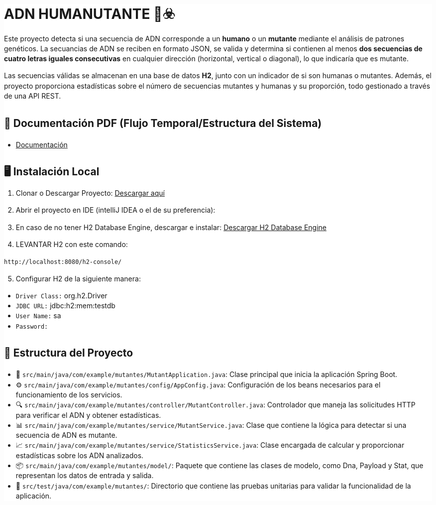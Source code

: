 # ADN HUMANUTANTE 🧬☣️

Este proyecto detecta si una secuencia de ADN corresponde a un **humano** o un **mutante** mediante el análisis de patrones genéticos. La secuancias de ADN se reciben en formato JSON, se valida y determina si contienen al menos **dos secuencias de cuatro letras iguales consecutivas** en cualquier dirección (horizontal, vertical o diagonal), lo que indicaría que es mutante.

Las secuencias válidas se almacenan en una base de datos **H2**, junto con un indicador de si son humanas o mutantes. Además, el proyecto proporciona estadísticas sobre el número de secuencias mutantes y humanas y su proporción, todo gestionado a través de una API REST.

## 📄 Documentación PDF (Flujo Temporal/Estructura del Sistema)
- [Documentación](https://drive.google.com/file/d/1pb8Rjch7ynMzAH1iUwToO9rxl-T4NdVR/view?usp=sharing)

## 🖥️ Instalación Local


1. Clonar o Descargar Proyecto: [Descargar aquí](https://github.com/matias-araya-02/Parcial_Mutantes_Prog_III/archive/refs/heads/main.zip)

2. Abrir el proyecto en IDE (intelliJ IDEA o el de su preferencia):

3. En caso de no tener H2 Database Engine, descargar e instalar: [Descargar H2 Database Engine](https://github.com/h2database/h2database/releases/download/version-2.3.232/h2-setup-2024-08-11.exe)

4. LEVANTAR H2 con este comando:
```
http://localhost:8080/h2-console/
```
5. Configurar H2 de la siguiente manera:
- `Driver Class:` org.h2.Driver
- `JDBC URL:` jdbc:h2:mem:testdb
- `User Name:` sa
- `Password:`

## 📂 Estructura del Proyecto

- 📄 `src/main/java/com/example/mutantes/MutantApplication.java`: Clase principal que inicia la aplicación Spring Boot.
- ⚙️ `src/main/java/com/example/mutantes/config/AppConfig.java`: Configuración de los beans necesarios para el funcionamiento de los servicios.
- 🔍 `src/main/java/com/example/mutantes/controller/MutantController.java`: Controlador que maneja las solicitudes HTTP para verificar el ADN y obtener estadísticas.
- 📊 `src/main/java/com/example/mutantes/service/MutantService.java`: Clase que contiene la lógica para detectar si una secuencia de ADN es mutante.
- 📈 `src/main/java/com/example/mutantes/service/StatisticsService.java`: Clase encargada de calcular y proporcionar estadísticas sobre los ADN analizados.
- 📦 `src/main/java/com/example/mutantes/model/`: Paquete que contiene las clases de modelo, como Dna, Payload y Stat, que representan los datos de entrada y salida.
- 🧪 `src/test/java/com/example/mutantes/`: Directorio que contiene las pruebas unitarias para validar la funcionalidad de la aplicación.
